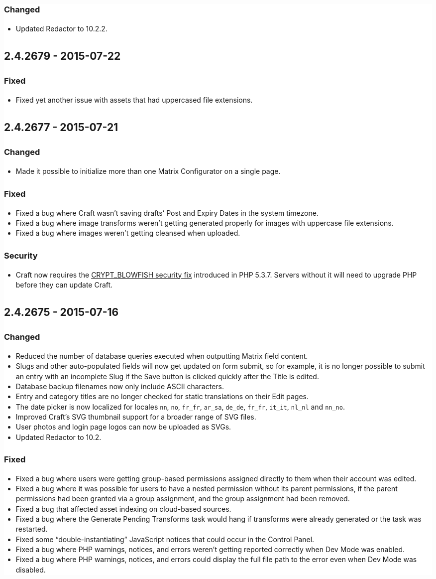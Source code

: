 ### Changed
- Updated Redactor to 10.2.2.

## 2.4.2679 - 2015-07-22

### Fixed
- Fixed yet another issue with assets that had uppercased file extensions.

## 2.4.2677 - 2015-07-21

### Changed
- Made it possible to initialize more than one Matrix Configurator on a single page.

### Fixed
- Fixed a bug where Craft wasn’t saving drafts’ Post and Expiry Dates in the system timezone.
- Fixed a bug where image transforms weren’t getting generated properly for images with uppercase file extensions.
- Fixed a bug where images weren’t getting cleansed when uploaded.

### Security
- Craft now requires the [CRYPT_BLOWFISH security fix](https://secure.php.net/security/crypt_blowfish.php) introduced in PHP 5.3.7. Servers without it will need to upgrade PHP before they can update Craft.

## 2.4.2675 - 2015-07-16

### Changed
- Reduced the number of database queries executed when outputting Matrix field content.
- Slugs and other auto-populated fields will now get updated on form submit, so for example, it is no longer possible to submit an entry with an incomplete Slug if the Save button is clicked quickly after the Title is edited.
- Database backup filenames now only include ASCII characters.
- Entry and category titles are no longer checked for static translations on their Edit pages.
- The date picker is now localized for locales `nn`, `no`, `fr_fr`, `ar_sa`, `de_de`, `fr_fr`, `it_it`, `nl_nl` and `nn_no`.
- Improved Craft’s SVG thumbnail support for a broader range of SVG files.
- User photos and login page logos can now be uploaded as SVGs.
- Updated Redactor to 10.2.

### Fixed
- Fixed a bug where users were getting group-based permissions assigned directly to them when their account was edited.
- Fixed a bug where it was possible for users to have a nested permission without its parent permissions, if the parent permissions had been granted via a group assignment, and the group assignment had been removed.
- Fixed a bug that affected asset indexing on cloud-based sources.
- Fixed a bug where the Generate Pending Transforms task would hang if transforms were already generated or the task was restarted.
- Fixed some “double-instantiating” JavaScript notices that could occur in the Control Panel.
- Fixed a bug where PHP warnings, notices, and errors weren’t getting reported correctly when Dev Mode was enabled.
- Fixed a bug where PHP warnings, notices, and errors could display the full file path to the error even when Dev Mode was disabled.
